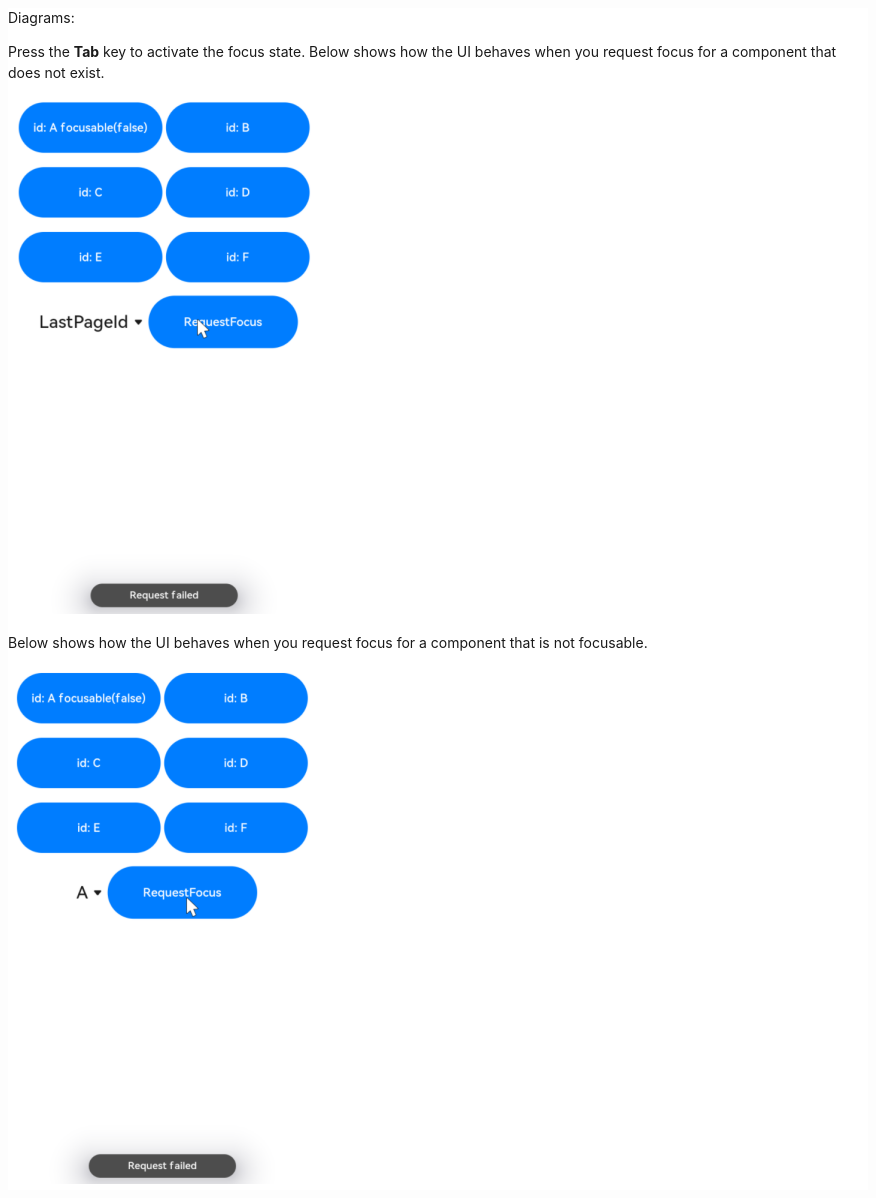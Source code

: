 
Diagrams:

Press the **Tab** key to activate the focus state.
Below shows how the UI behaves when you request focus for a component that does not exist.

![requestFocus1](figures/requestFocus1.png)

Below shows how the UI behaves when you request focus for a component that is not focusable.

![requestFocus2](figures/requestFocus2.png)
